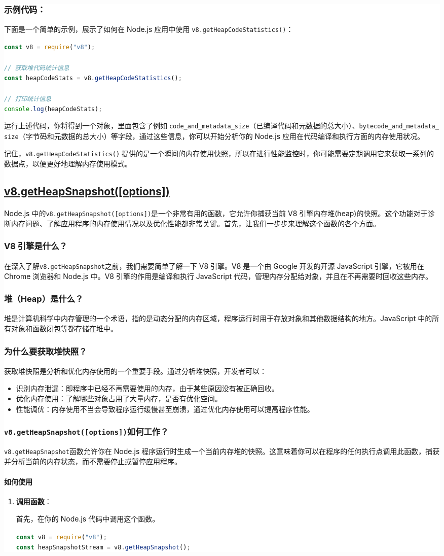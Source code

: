 ### 示例代码：

下面是一个简单的示例，展示了如何在 Node.js 应用中使用 `v8.getHeapCodeStatistics()`：

```javascript
const v8 = require("v8");

// 获取堆代码统计信息
const heapCodeStats = v8.getHeapCodeStatistics();

// 打印统计信息
console.log(heapCodeStats);
```

运行上述代码，你将得到一个对象，里面包含了例如 `code_and_metadata_size`（已编译代码和元数据的总大小）、`bytecode_and_metadata_size`（字节码和元数据的总大小）等字段，通过这些信息，你可以开始分析你的 Node.js 应用在代码编译和执行方面的内存使用状况。

记住，`v8.getHeapCodeStatistics()` 提供的是一个瞬间的内存使用快照，所以在进行性能监控时，你可能需要定期调用它来获取一系列的数据点，以便更好地理解内存使用模式。

## [v8.getHeapSnapshot([options])](https://nodejs.org/docs/latest/api/v8.html#v8getheapsnapshotoptions)

Node.js 中的`v8.getHeapSnapshot([options])`是一个非常有用的函数，它允许你捕获当前 V8 引擎内存堆(heap)的快照。这个功能对于诊断内存问题、了解应用程序的内存使用情况以及优化性能都非常关键。首先，让我们一步步来理解这个函数的各个方面。

### V8 引擎是什么？

在深入了解`v8.getHeapSnapshot`之前，我们需要简单了解一下 V8 引擎。V8 是一个由 Google 开发的开源 JavaScript 引擎，它被用在 Chrome 浏览器和 Node.js 中。V8 引擎的作用是编译和执行 JavaScript 代码，管理内存分配给对象，并且在不再需要时回收这些内存。

### 堆（Heap）是什么？

堆是计算机科学中内存管理的一个术语，指的是动态分配的内存区域，程序运行时用于存放对象和其他数据结构的地方。JavaScript 中的所有对象和函数闭包等都存储在堆中。

### 为什么要获取堆快照？

获取堆快照是分析和优化内存使用的一个重要手段。通过分析堆快照，开发者可以：

- 识别内存泄漏：即程序中已经不再需要使用的内存，由于某些原因没有被正确回收。
- 优化内存使用：了解哪些对象占用了大量内存，是否有优化空间。
- 性能调优：内存使用不当会导致程序运行缓慢甚至崩溃，通过优化内存使用可以提高程序性能。

### `v8.getHeapSnapshot([options])`如何工作？

`v8.getHeapSnapshot`函数允许你在 Node.js 程序运行时生成一个当前内存堆的快照。这意味着你可以在程序的任何执行点调用此函数，捕获并分析当前的内存状态，而不需要停止或暂停应用程序。

#### 如何使用

1. **调用函数**：

   首先，在你的 Node.js 代码中调用这个函数。

   ```javascript
   const v8 = require("v8");
   const heapSnapshotStream = v8.getHeapSnapshot();
   ```
